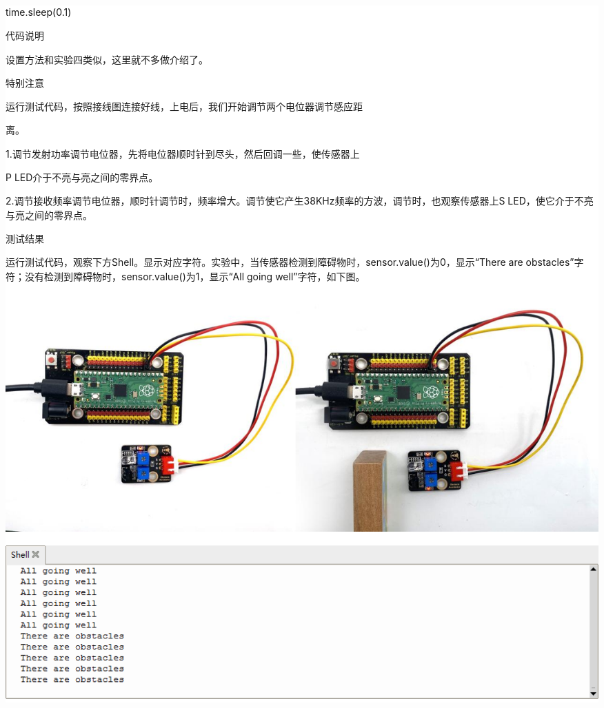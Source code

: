 time.sleep(0.1)

代码说明

设置方法和实验四类似，这里就不多做介绍了。

特别注意

运行测试代码，按照接线图连接好线，上电后，我们开始调节两个电位器调节感应距

离。

1.调节发射功率调节电位器，先将电位器顺时针到尽头，然后回调一些，使传感器上

P LED介于不亮与亮之间的零界点。

2.调节接收频率调节电位器，顺时针调节时，频率增大。调节使它产生38KHz频率的方波，调节时，也观察传感器上S LED，使它介于不亮与亮之间的零界点。

测试结果

运行测试代码，观察下方Shell。显示对应字符。实验中，当传感器检测到障碍物时，sensor.value()为0，显示“There are obstacles”字符；没有检测到障碍物时，sensor.value()为1，显示“All going well”字符，如下图。

![](media/b6c8dd9d0bc2889cac1ee92fa9037e77.jpeg)

![](media/86fc39da5df74b72325d5daddff5af70.png)
